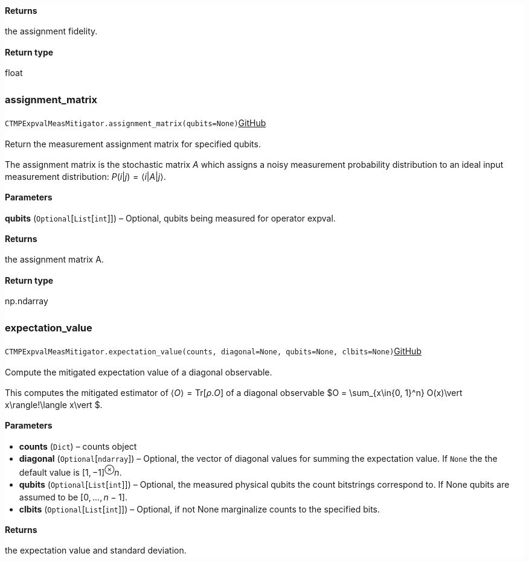 **Returns**

the assignment fidelity.

**Return type**

float

### assignment\_matrix

<span id="qiskit.ignis.mitigation.CTMPExpvalMeasMitigator.assignment_matrix" />

`CTMPExpvalMeasMitigator.assignment_matrix(qubits=None)`[GitHub](https://github.com/qiskit-community/qiskit-ignis/tree/stable/0.7/qiskit/ignis/mitigation/expval/ctmp_mitigator.py "view source code")

Return the measurement assignment matrix for specified qubits.

The assignment matrix is the stochastic matrix $A$ which assigns a noisy measurement probability distribution to an ideal input measurement distribution: $P(i\vert j) = \langle i \vert  A \vert  j \rangle$.

**Parameters**

**qubits** (`Optional`\[`List`\[`int`]]) – Optional, qubits being measured for operator expval.

**Returns**

the assignment matrix A.

**Return type**

np.ndarray

### expectation\_value

<span id="qiskit.ignis.mitigation.CTMPExpvalMeasMitigator.expectation_value" />

`CTMPExpvalMeasMitigator.expectation_value(counts, diagonal=None, qubits=None, clbits=None)`[GitHub](https://github.com/qiskit-community/qiskit-ignis/tree/stable/0.7/qiskit/ignis/mitigation/expval/ctmp_mitigator.py "view source code")

Compute the mitigated expectation value of a diagonal observable.

This computes the mitigated estimator of $\langle O \rangle = \mbox{Tr}[\rho. O]$ of a diagonal observable $O = \sum_{x\in\{0, 1\}^n} O(x)\vert x\rangle\!\langle x\vert $.

**Parameters**

*   **counts** (`Dict`) – counts object
*   **diagonal** (`Optional`\[`ndarray`]) – Optional, the vector of diagonal values for summing the expectation value. If `None` the the default value is $[1, -1]^\otimes n$.
*   **qubits** (`Optional`\[`List`\[`int`]]) – Optional, the measured physical qubits the count bitstrings correspond to. If None qubits are assumed to be $[0, ..., n-1]$.
*   **clbits** (`Optional`\[`List`\[`int`]]) – Optional, if not None marginalize counts to the specified bits.

**Returns**

the expectation value and standard deviation.
